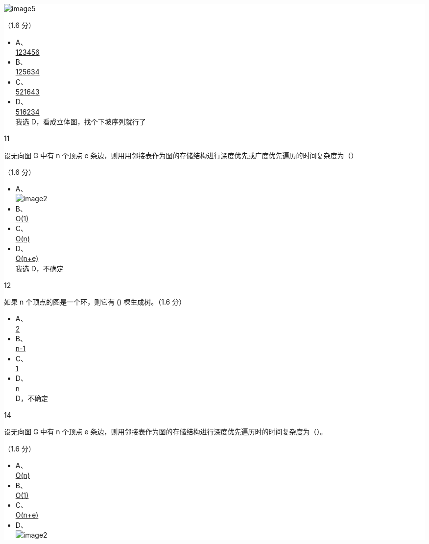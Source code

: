 ![image5](/img/user/resources/attachments/image5-9.png)

（1.6 分）
- A、  
  [123456](javascript:void(0);)
- B、  
  [125634](javascript:void(0);)
- C、  
  [521643](javascript:void(0);)
- D、  
  [516234](javascript:void(0);)  
我选 D，看成立体图，找个下坡序列就行了

11

设无向图 G 中有 n 个顶点 e 条边，则用用邻接表作为图的存储结构进行深度优先或广度优先遍历的时间复杂度为（）

（1.6 分）
- A、  
![image2](/img/user/resources/attachments/image2-25.png)
- B、  
  [O(1)](javascript:void(0);)
- C、  
  [O(n)](javascript:void(0);)
- D、  
  [O(n+e)](javascript:void(0);)  
我选 D，不确定

12

如果 n 个顶点的图是一个环，则它有 () 棵生成树。（1.6 分）
- A、  
  [2](javascript:void(0);)
- B、  
  [n-1](javascript:void(0);)
- C、  
  [1](javascript:void(0);)
- D、  
  [n](javascript:void(0);)  
D，不确定

14

设无向图 G 中有 n 个顶点 e 条边，则用邻接表作为图的存储结构进行深度优先遍历时的时间复杂度为（）。

（1.6 分）
- A、  
  [O(n)](javascript:void(0);)
- B、  
  [O(1)](javascript:void(0);)
- C、  
  [O(n+e)](javascript:void(0);)
- D、  
![image2](/img/user/resources/attachments/image2-25.png)
